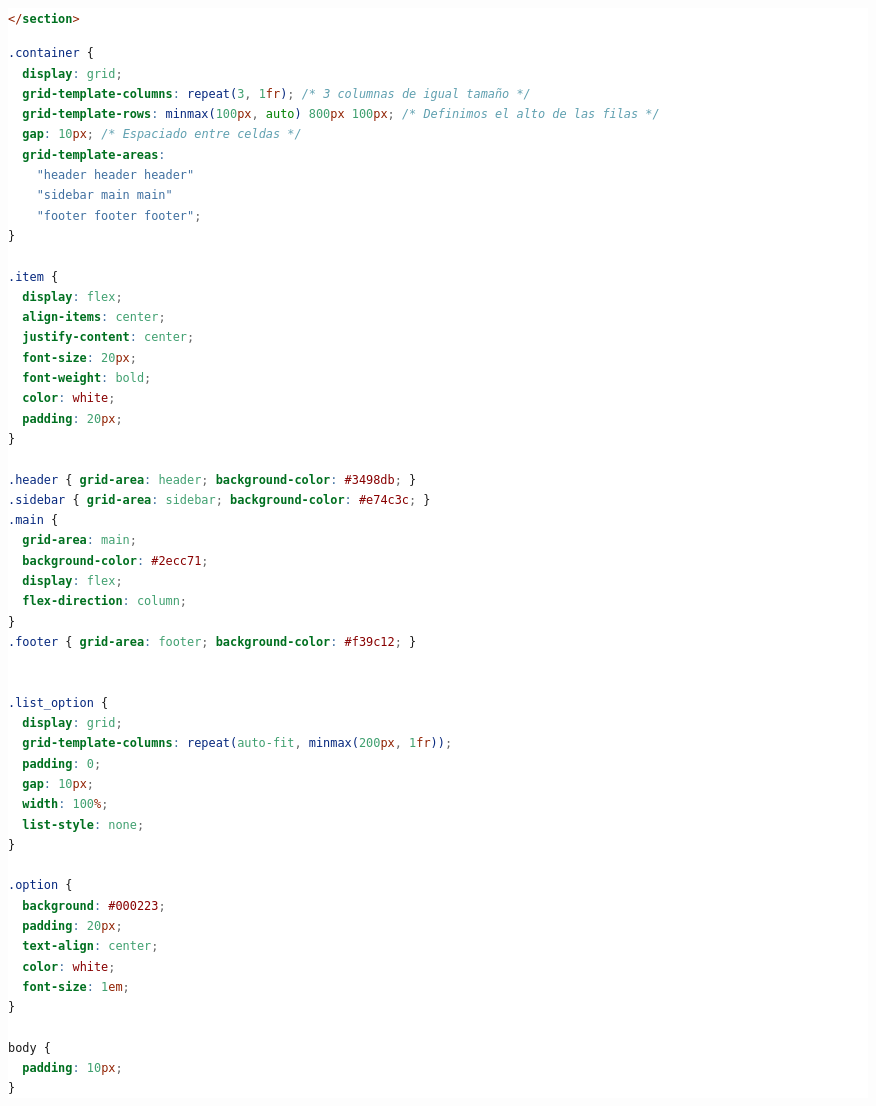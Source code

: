```html
</section>
```

```css
.container {
  display: grid;
  grid-template-columns: repeat(3, 1fr); /* 3 columnas de igual tamaño */
  grid-template-rows: minmax(100px, auto) 800px 100px; /* Definimos el alto de las filas */
  gap: 10px; /* Espaciado entre celdas */
  grid-template-areas: 
    "header header header"
    "sidebar main main"
    "footer footer footer";
}

.item {
  display: flex;
  align-items: center;
  justify-content: center;
  font-size: 20px;
  font-weight: bold;
  color: white;
  padding: 20px;
}

.header { grid-area: header; background-color: #3498db; }
.sidebar { grid-area: sidebar; background-color: #e74c3c; }
.main { 
  grid-area: main; 
  background-color: #2ecc71;
  display: flex;
  flex-direction: column;
}
.footer { grid-area: footer; background-color: #f39c12; }


.list_option {
  display: grid;
  grid-template-columns: repeat(auto-fit, minmax(200px, 1fr));
  padding: 0;
  gap: 10px;
  width: 100%;
  list-style: none;
}

.option {
  background: #000223;
  padding: 20px;
  text-align: center;
  color: white;
  font-size: 1em;
}

body {
  padding: 10px;
}
```
